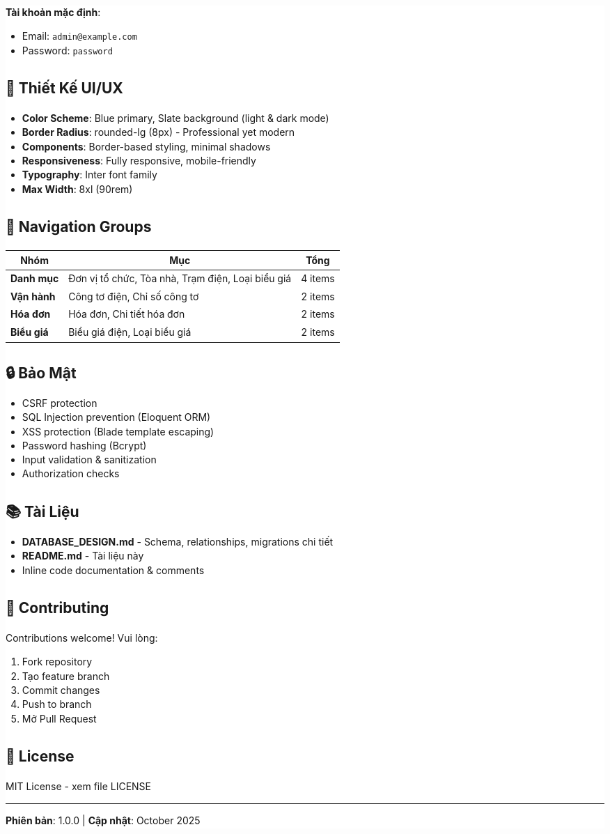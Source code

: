 **Tài khoản mặc định**:
- Email: `admin@example.com`
- Password: `password`

## 🎨 Thiết Kế UI/UX

- **Color Scheme**: Blue primary, Slate background (light & dark mode)
- **Border Radius**: rounded-lg (8px) - Professional yet modern
- **Components**: Border-based styling, minimal shadows
- **Responsiveness**: Fully responsive, mobile-friendly
- **Typography**: Inter font family
- **Max Width**: 8xl (90rem)

## 📝 Navigation Groups

| Nhóm | Mục | Tổng |
|-----|------|------|
| **Danh mục** | Đơn vị tổ chức, Tòa nhà, Trạm điện, Loại biểu giá | 4 items |
| **Vận hành** | Công tơ điện, Chỉ số công tơ | 2 items |
| **Hóa đơn** | Hóa đơn, Chi tiết hóa đơn | 2 items |
| **Biểu giá** | Biểu giá điện, Loại biểu giá | 2 items |

## 🔒 Bảo Mật

- CSRF protection
- SQL Injection prevention (Eloquent ORM)
- XSS protection (Blade template escaping)
- Password hashing (Bcrypt)
- Input validation & sanitization
- Authorization checks

## 📚 Tài Liệu

- **DATABASE_DESIGN.md** - Schema, relationships, migrations chi tiết
- **README.md** - Tài liệu này
- Inline code documentation & comments

## 🤝 Contributing

Contributions welcome! Vui lòng:
1. Fork repository
2. Tạo feature branch
3. Commit changes
4. Push to branch
5. Mở Pull Request

## 📄 License

MIT License - xem file LICENSE

---

**Phiên bản**: 1.0.0 | **Cập nhật**: October 2025

